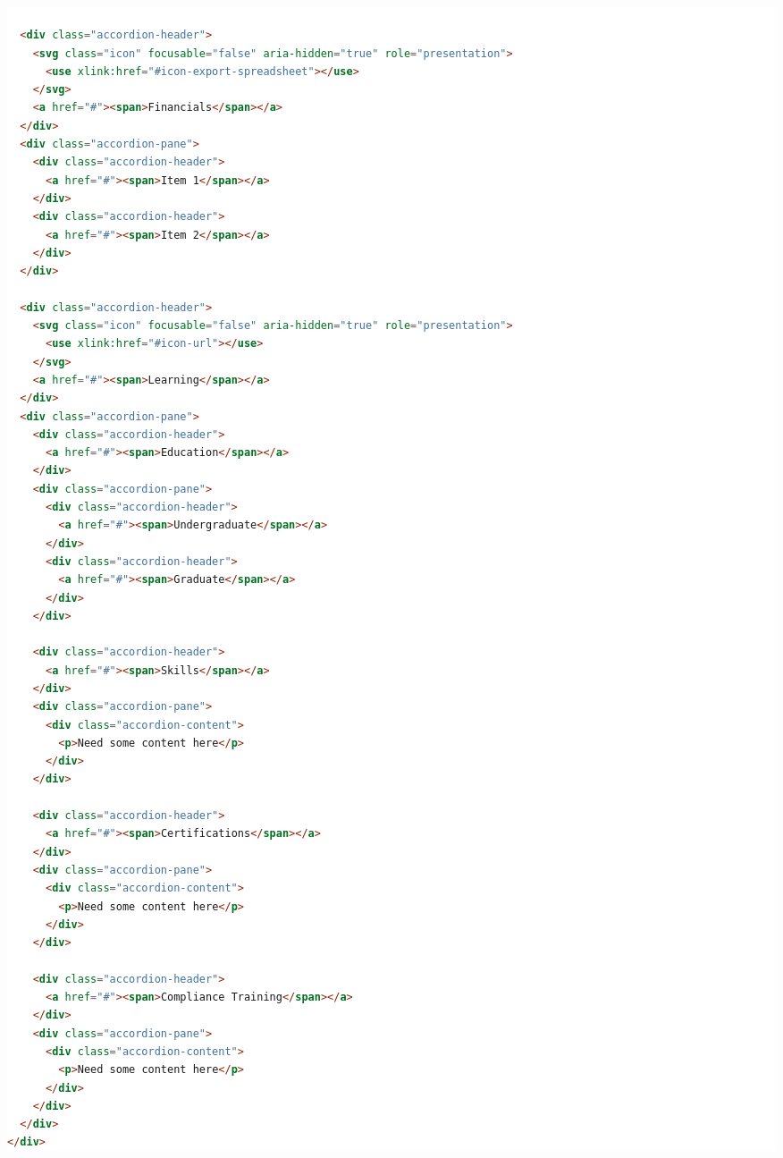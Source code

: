 ```html

  <div class="accordion-header">
    <svg class="icon" focusable="false" aria-hidden="true" role="presentation">
      <use xlink:href="#icon-export-spreadsheet"></use>
    </svg>
    <a href="#"><span>Financials</span></a>
  </div>
  <div class="accordion-pane">
    <div class="accordion-header">
      <a href="#"><span>Item 1</span></a>
    </div>
    <div class="accordion-header">
      <a href="#"><span>Item 2</span></a>
    </div>
  </div>

  <div class="accordion-header">
    <svg class="icon" focusable="false" aria-hidden="true" role="presentation">
      <use xlink:href="#icon-url"></use>
    </svg>
    <a href="#"><span>Learning</span></a>
  </div>
  <div class="accordion-pane">
    <div class="accordion-header">
      <a href="#"><span>Education</span></a>
    </div>
    <div class="accordion-pane">
      <div class="accordion-header">
        <a href="#"><span>Undergraduate</span></a>
      </div>
      <div class="accordion-header">
        <a href="#"><span>Graduate</span></a>
      </div>
    </div>

    <div class="accordion-header">
      <a href="#"><span>Skills</span></a>
    </div>
    <div class="accordion-pane">
      <div class="accordion-content">
        <p>Need some content here</p>
      </div>
    </div>

    <div class="accordion-header">
      <a href="#"><span>Certifications</span></a>
    </div>
    <div class="accordion-pane">
      <div class="accordion-content">
        <p>Need some content here</p>
      </div>
    </div>

    <div class="accordion-header">
      <a href="#"><span>Compliance Training</span></a>
    </div>
    <div class="accordion-pane">
      <div class="accordion-content">
        <p>Need some content here</p>
      </div>
    </div>
  </div>
</div>
```